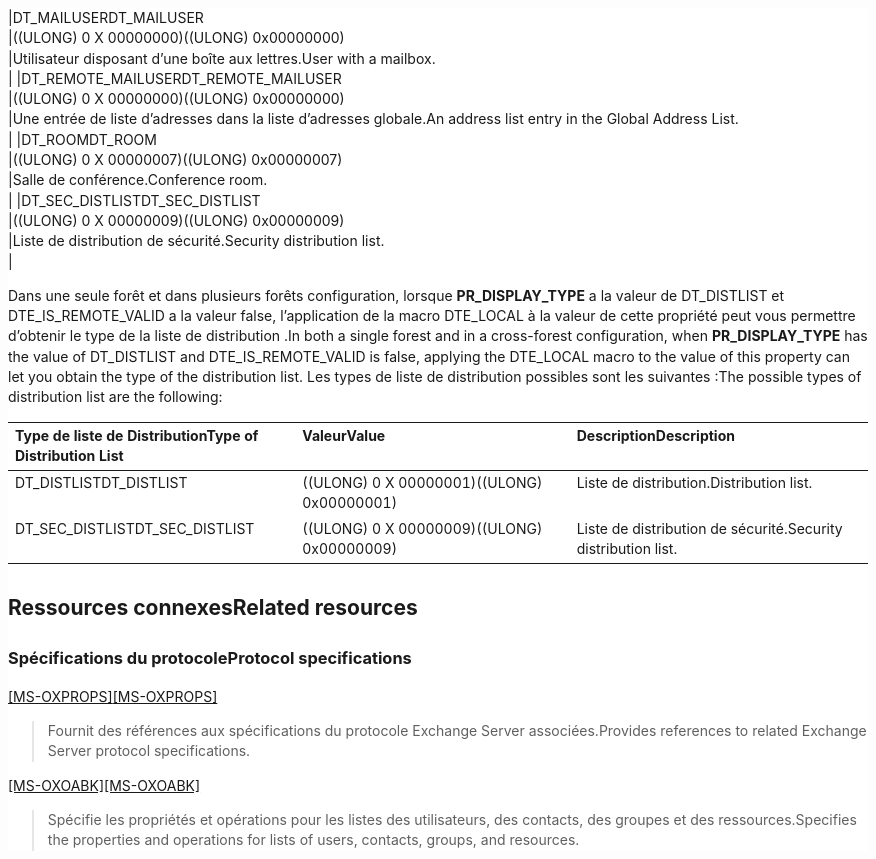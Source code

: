 |<span data-ttu-id="5baa6-167">DT_MAILUSER</span><span class="sxs-lookup"><span data-stu-id="5baa6-167">DT_MAILUSER</span></span>  <br/> |<span data-ttu-id="5baa6-168">((ULONG) 0 X 00000000)</span><span class="sxs-lookup"><span data-stu-id="5baa6-168">((ULONG) 0x00000000)</span></span>  <br/> |<span data-ttu-id="5baa6-169">Utilisateur disposant d’une boîte aux lettres.</span><span class="sxs-lookup"><span data-stu-id="5baa6-169">User with a mailbox.</span></span>  <br/> |
|<span data-ttu-id="5baa6-170">DT_REMOTE_MAILUSER</span><span class="sxs-lookup"><span data-stu-id="5baa6-170">DT_REMOTE_MAILUSER</span></span>  <br/> |<span data-ttu-id="5baa6-171">((ULONG) 0 X 00000000)</span><span class="sxs-lookup"><span data-stu-id="5baa6-171">((ULONG) 0x00000000)</span></span>  <br/> |<span data-ttu-id="5baa6-172">Une entrée de liste d’adresses dans la liste d’adresses globale.</span><span class="sxs-lookup"><span data-stu-id="5baa6-172">An address list entry in the Global Address List.</span></span>  <br/> |
|<span data-ttu-id="5baa6-173">DT_ROOM</span><span class="sxs-lookup"><span data-stu-id="5baa6-173">DT_ROOM</span></span>  <br/> |<span data-ttu-id="5baa6-174">((ULONG) 0 X 00000007)</span><span class="sxs-lookup"><span data-stu-id="5baa6-174">((ULONG) 0x00000007)</span></span>  <br/> |<span data-ttu-id="5baa6-175">Salle de conférence.</span><span class="sxs-lookup"><span data-stu-id="5baa6-175">Conference room.</span></span>  <br/> |
|<span data-ttu-id="5baa6-176">DT_SEC_DISTLIST</span><span class="sxs-lookup"><span data-stu-id="5baa6-176">DT_SEC_DISTLIST</span></span>  <br/> |<span data-ttu-id="5baa6-177">((ULONG) 0 X 00000009)</span><span class="sxs-lookup"><span data-stu-id="5baa6-177">((ULONG) 0x00000009)</span></span>  <br/> |<span data-ttu-id="5baa6-178">Liste de distribution de sécurité.</span><span class="sxs-lookup"><span data-stu-id="5baa6-178">Security distribution list.</span></span>  <br/> |
   
<span data-ttu-id="5baa6-179">Dans une seule forêt et dans plusieurs forêts configuration, lorsque **PR_DISPLAY_TYPE** a la valeur de DT_DISTLIST et DTE_IS_REMOTE_VALID a la valeur false, l’application de la macro DTE_LOCAL à la valeur de cette propriété peut vous permettre d’obtenir le type de la liste de distribution .</span><span class="sxs-lookup"><span data-stu-id="5baa6-179">In both a single forest and in a cross-forest configuration, when **PR_DISPLAY_TYPE** has the value of DT_DISTLIST and DTE_IS_REMOTE_VALID is false, applying the DTE_LOCAL macro to the value of this property can let you obtain the type of the distribution list.</span></span> <span data-ttu-id="5baa6-180">Les types de liste de distribution possibles sont les suivantes :</span><span class="sxs-lookup"><span data-stu-id="5baa6-180">The possible types of distribution list are the following:</span></span> 
  
|<span data-ttu-id="5baa6-181">**Type de liste de Distribution**</span><span class="sxs-lookup"><span data-stu-id="5baa6-181">**Type of Distribution List**</span></span>|<span data-ttu-id="5baa6-182">**Valeur**</span><span class="sxs-lookup"><span data-stu-id="5baa6-182">**Value**</span></span>|<span data-ttu-id="5baa6-183">**Description**</span><span class="sxs-lookup"><span data-stu-id="5baa6-183">**Description**</span></span>|
|:-----|:-----|:-----|
|<span data-ttu-id="5baa6-184">DT_DISTLIST</span><span class="sxs-lookup"><span data-stu-id="5baa6-184">DT_DISTLIST</span></span>  <br/> |<span data-ttu-id="5baa6-185">((ULONG) 0 X 00000001)</span><span class="sxs-lookup"><span data-stu-id="5baa6-185">((ULONG) 0x00000001)</span></span>  <br/> |<span data-ttu-id="5baa6-186">Liste de distribution.</span><span class="sxs-lookup"><span data-stu-id="5baa6-186">Distribution list.</span></span>  <br/> |
|<span data-ttu-id="5baa6-187">DT_SEC_DISTLIST</span><span class="sxs-lookup"><span data-stu-id="5baa6-187">DT_SEC_DISTLIST</span></span>  <br/> |<span data-ttu-id="5baa6-188">((ULONG) 0 X 00000009)</span><span class="sxs-lookup"><span data-stu-id="5baa6-188">((ULONG) 0x00000009)</span></span>  <br/> |<span data-ttu-id="5baa6-189">Liste de distribution de sécurité.</span><span class="sxs-lookup"><span data-stu-id="5baa6-189">Security distribution list.</span></span>  <br/> |
   
## <a name="related-resources"></a><span data-ttu-id="5baa6-190">Ressources connexes</span><span class="sxs-lookup"><span data-stu-id="5baa6-190">Related resources</span></span>

### <a name="protocol-specifications"></a><span data-ttu-id="5baa6-191">Spécifications du protocole</span><span class="sxs-lookup"><span data-stu-id="5baa6-191">Protocol specifications</span></span>

<span data-ttu-id="5baa6-192">[[MS-OXPROPS]](http://msdn.microsoft.com/library/f6ab1613-aefe-447d-a49c-18217230b148%28Office.15%29.aspx)</span><span class="sxs-lookup"><span data-stu-id="5baa6-192">[[MS-OXPROPS]](http://msdn.microsoft.com/library/f6ab1613-aefe-447d-a49c-18217230b148%28Office.15%29.aspx)</span></span>
  
> <span data-ttu-id="5baa6-193">Fournit des références aux spécifications du protocole Exchange Server associées.</span><span class="sxs-lookup"><span data-stu-id="5baa6-193">Provides references to related Exchange Server protocol specifications.</span></span>
    
<span data-ttu-id="5baa6-194">[[MS-OXOABK]](http://msdn.microsoft.com/library/f4cf9b4c-9232-4506-9e71-2270de217614%28Office.15%29.aspx)</span><span class="sxs-lookup"><span data-stu-id="5baa6-194">[[MS-OXOABK]](http://msdn.microsoft.com/library/f4cf9b4c-9232-4506-9e71-2270de217614%28Office.15%29.aspx)</span></span>
  
> <span data-ttu-id="5baa6-195">Spécifie les propriétés et opérations pour les listes des utilisateurs, des contacts, des groupes et des ressources.</span><span class="sxs-lookup"><span data-stu-id="5baa6-195">Specifies the properties and operations for lists of users, contacts, groups, and resources.</span></span>
    